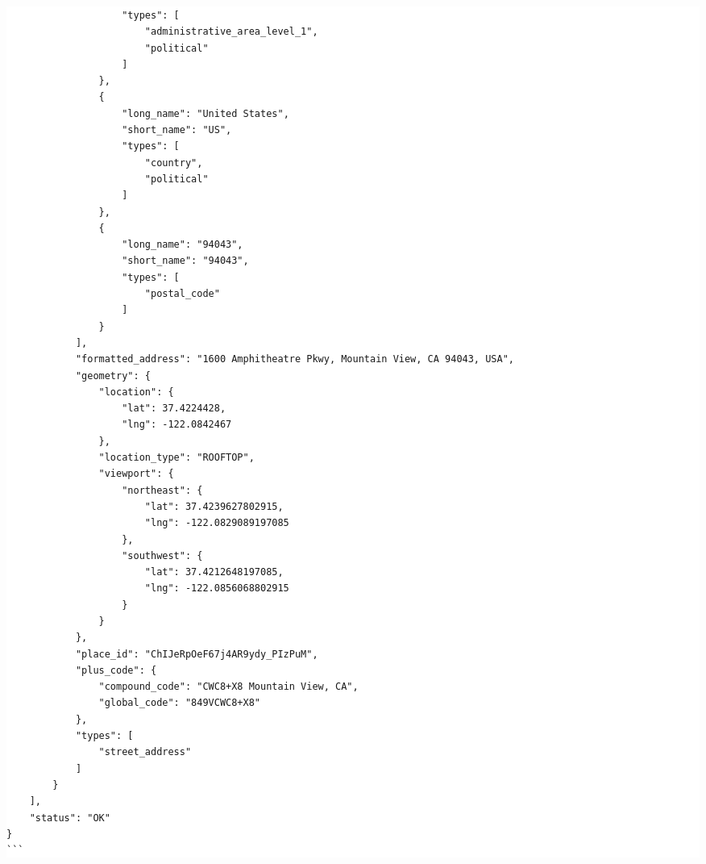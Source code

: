                         "types": [
                            "administrative_area_level_1",
                            "political"
                        ]
                    },
                    {
                        "long_name": "United States",
                        "short_name": "US",
                        "types": [
                            "country",
                            "political"
                        ]
                    },
                    {
                        "long_name": "94043",
                        "short_name": "94043",
                        "types": [
                            "postal_code"
                        ]
                    }
                ],
                "formatted_address": "1600 Amphitheatre Pkwy, Mountain View, CA 94043, USA",
                "geometry": {
                    "location": {
                        "lat": 37.4224428,
                        "lng": -122.0842467
                    },
                    "location_type": "ROOFTOP",
                    "viewport": {
                        "northeast": {
                            "lat": 37.4239627802915,
                            "lng": -122.0829089197085
                        },
                        "southwest": {
                            "lat": 37.4212648197085,
                            "lng": -122.0856068802915
                        }
                    }
                },
                "place_id": "ChIJeRpOeF67j4AR9ydy_PIzPuM",
                "plus_code": {
                    "compound_code": "CWC8+X8 Mountain View, CA",
                    "global_code": "849VCWC8+X8"
                },
                "types": [
                    "street_address"
                ]
            }
        ],
        "status": "OK"
    }
    ```
